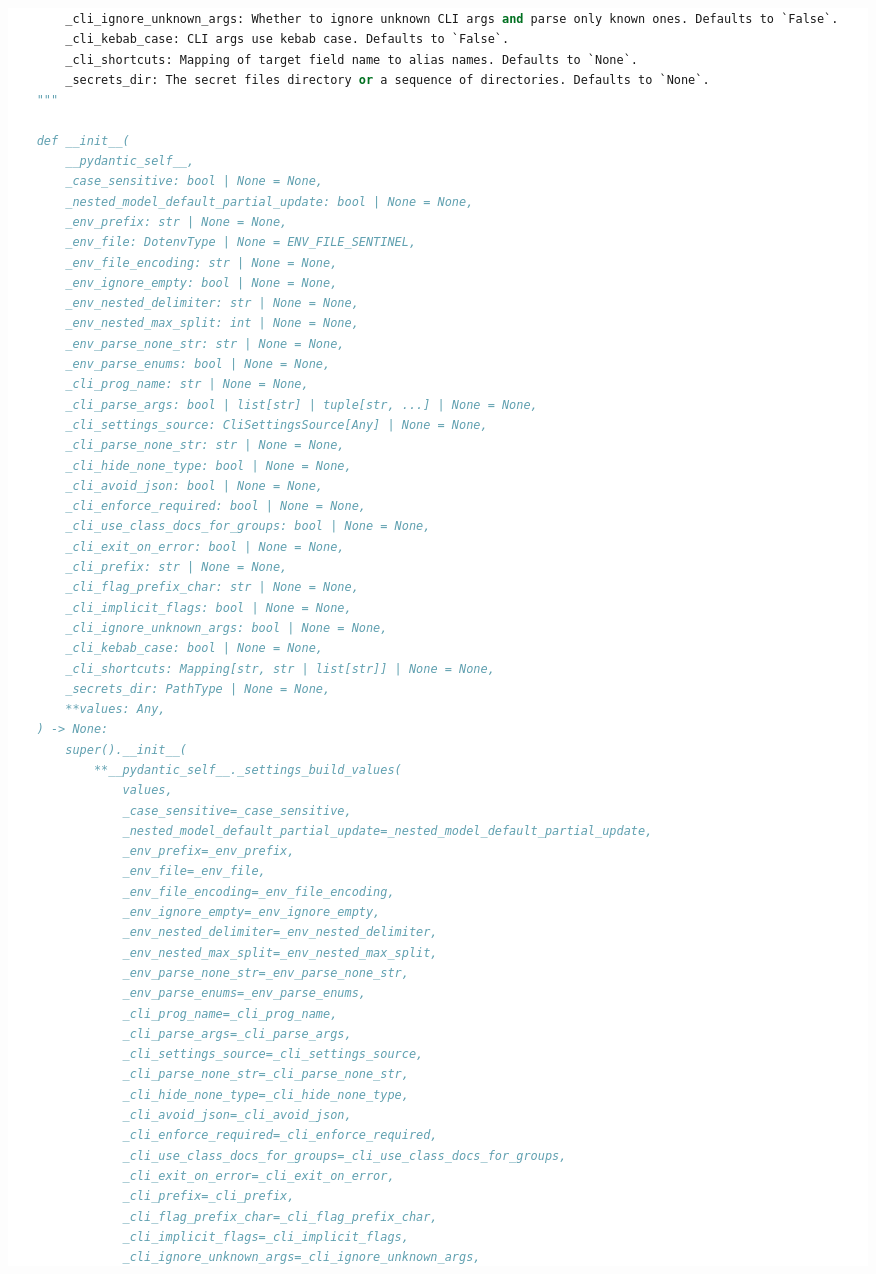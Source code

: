 ```python
        _cli_ignore_unknown_args: Whether to ignore unknown CLI args and parse only known ones. Defaults to `False`.
        _cli_kebab_case: CLI args use kebab case. Defaults to `False`.
        _cli_shortcuts: Mapping of target field name to alias names. Defaults to `None`.
        _secrets_dir: The secret files directory or a sequence of directories. Defaults to `None`.
    """

    def __init__(
        __pydantic_self__,
        _case_sensitive: bool | None = None,
        _nested_model_default_partial_update: bool | None = None,
        _env_prefix: str | None = None,
        _env_file: DotenvType | None = ENV_FILE_SENTINEL,
        _env_file_encoding: str | None = None,
        _env_ignore_empty: bool | None = None,
        _env_nested_delimiter: str | None = None,
        _env_nested_max_split: int | None = None,
        _env_parse_none_str: str | None = None,
        _env_parse_enums: bool | None = None,
        _cli_prog_name: str | None = None,
        _cli_parse_args: bool | list[str] | tuple[str, ...] | None = None,
        _cli_settings_source: CliSettingsSource[Any] | None = None,
        _cli_parse_none_str: str | None = None,
        _cli_hide_none_type: bool | None = None,
        _cli_avoid_json: bool | None = None,
        _cli_enforce_required: bool | None = None,
        _cli_use_class_docs_for_groups: bool | None = None,
        _cli_exit_on_error: bool | None = None,
        _cli_prefix: str | None = None,
        _cli_flag_prefix_char: str | None = None,
        _cli_implicit_flags: bool | None = None,
        _cli_ignore_unknown_args: bool | None = None,
        _cli_kebab_case: bool | None = None,
        _cli_shortcuts: Mapping[str, str | list[str]] | None = None,
        _secrets_dir: PathType | None = None,
        **values: Any,
    ) -> None:
        super().__init__(
            **__pydantic_self__._settings_build_values(
                values,
                _case_sensitive=_case_sensitive,
                _nested_model_default_partial_update=_nested_model_default_partial_update,
                _env_prefix=_env_prefix,
                _env_file=_env_file,
                _env_file_encoding=_env_file_encoding,
                _env_ignore_empty=_env_ignore_empty,
                _env_nested_delimiter=_env_nested_delimiter,
                _env_nested_max_split=_env_nested_max_split,
                _env_parse_none_str=_env_parse_none_str,
                _env_parse_enums=_env_parse_enums,
                _cli_prog_name=_cli_prog_name,
                _cli_parse_args=_cli_parse_args,
                _cli_settings_source=_cli_settings_source,
                _cli_parse_none_str=_cli_parse_none_str,
                _cli_hide_none_type=_cli_hide_none_type,
                _cli_avoid_json=_cli_avoid_json,
                _cli_enforce_required=_cli_enforce_required,
                _cli_use_class_docs_for_groups=_cli_use_class_docs_for_groups,
                _cli_exit_on_error=_cli_exit_on_error,
                _cli_prefix=_cli_prefix,
                _cli_flag_prefix_char=_cli_flag_prefix_char,
                _cli_implicit_flags=_cli_implicit_flags,
                _cli_ignore_unknown_args=_cli_ignore_unknown_args,
```